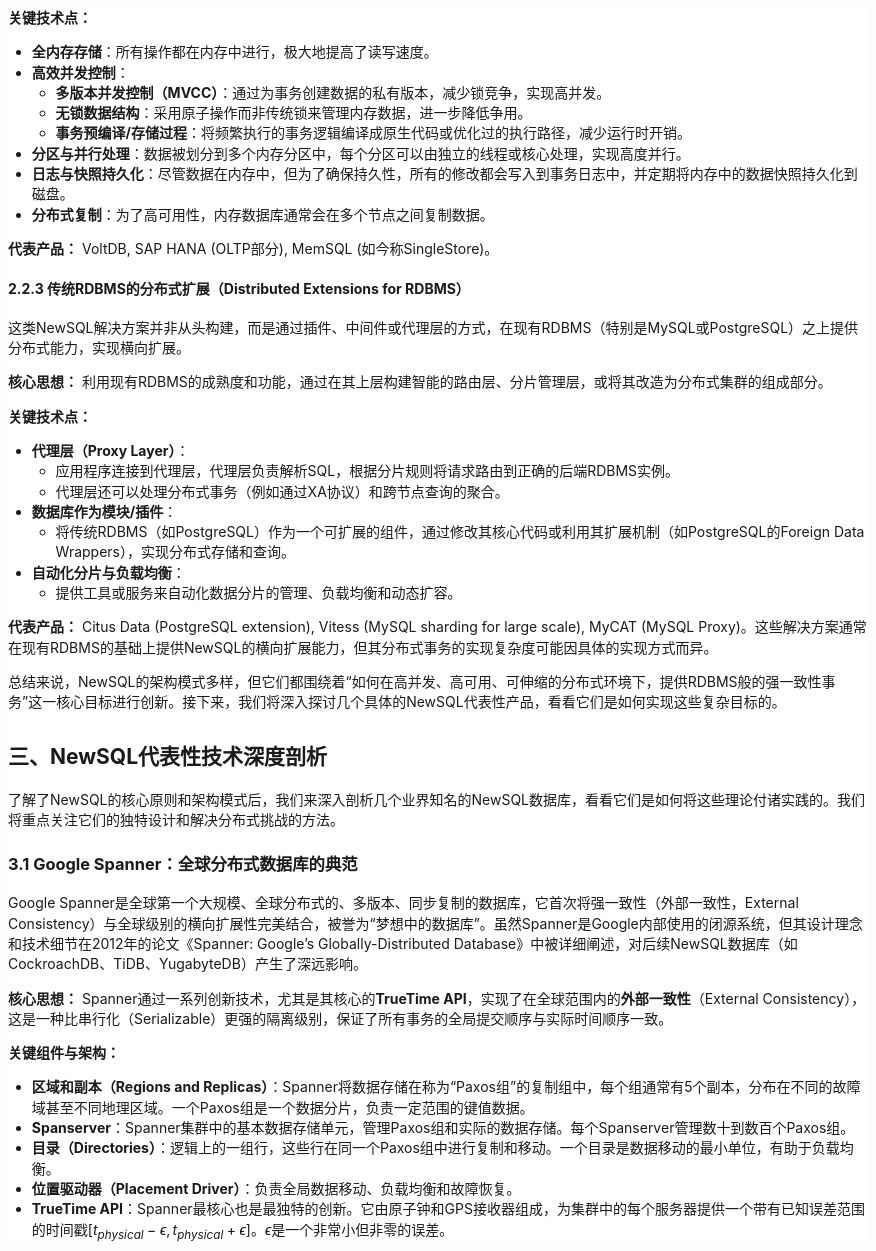 **关键技术点：**

*   **全内存存储**：所有操作都在内存中进行，极大地提高了读写速度。
*   **高效并发控制**：
    *   **多版本并发控制（MVCC）**：通过为事务创建数据的私有版本，减少锁竞争，实现高并发。
    *   **无锁数据结构**：采用原子操作而非传统锁来管理内存数据，进一步降低争用。
    *   **事务预编译/存储过程**：将频繁执行的事务逻辑编译成原生代码或优化过的执行路径，减少运行时开销。
*   **分区与并行处理**：数据被划分到多个内存分区中，每个分区可以由独立的线程或核心处理，实现高度并行。
*   **日志与快照持久化**：尽管数据在内存中，但为了确保持久性，所有的修改都会写入到事务日志中，并定期将内存中的数据快照持久化到磁盘。
*   **分布式复制**：为了高可用性，内存数据库通常会在多个节点之间复制数据。

**代表产品：** VoltDB, SAP HANA (OLTP部分), MemSQL (如今称SingleStore)。

#### 2.2.3 传统RDBMS的分布式扩展（Distributed Extensions for RDBMS）

这类NewSQL解决方案并非从头构建，而是通过插件、中间件或代理层的方式，在现有RDBMS（特别是MySQL或PostgreSQL）之上提供分布式能力，实现横向扩展。

**核心思想：**
利用现有RDBMS的成熟度和功能，通过在其上层构建智能的路由层、分片管理层，或将其改造为分布式集群的组成部分。

**关键技术点：**

*   **代理层（Proxy Layer）**：
    *   应用程序连接到代理层，代理层负责解析SQL，根据分片规则将请求路由到正确的后端RDBMS实例。
    *   代理层还可以处理分布式事务（例如通过XA协议）和跨节点查询的聚合。
*   **数据库作为模块/插件**：
    *   将传统RDBMS（如PostgreSQL）作为一个可扩展的组件，通过修改其核心代码或利用其扩展机制（如PostgreSQL的Foreign Data Wrappers），实现分布式存储和查询。
*   **自动化分片与负载均衡**：
    *   提供工具或服务来自动化数据分片的管理、负载均衡和动态扩容。

**代表产品：** Citus Data (PostgreSQL extension), Vitess (MySQL sharding for large scale), MyCAT (MySQL Proxy)。这些解决方案通常在现有RDBMS的基础上提供NewSQL的横向扩展能力，但其分布式事务的实现复杂度可能因具体的实现方式而异。

总结来说，NewSQL的架构模式多样，但它们都围绕着“如何在高并发、高可用、可伸缩的分布式环境下，提供RDBMS般的强一致性事务”这一核心目标进行创新。接下来，我们将深入探讨几个具体的NewSQL代表性产品，看看它们是如何实现这些复杂目标的。

## 三、NewSQL代表性技术深度剖析

了解了NewSQL的核心原则和架构模式后，我们来深入剖析几个业界知名的NewSQL数据库，看看它们是如何将这些理论付诸实践的。我们将重点关注它们的独特设计和解决分布式挑战的方法。

### 3.1 Google Spanner：全球分布式数据库的典范

Google Spanner是全球第一个大规模、全球分布式的、多版本、同步复制的数据库，它首次将强一致性（外部一致性，External Consistency）与全球级别的横向扩展性完美结合，被誉为“梦想中的数据库”。虽然Spanner是Google内部使用的闭源系统，但其设计理念和技术细节在2012年的论文《Spanner: Google’s Globally-Distributed Database》中被详细阐述，对后续NewSQL数据库（如CockroachDB、TiDB、YugabyteDB）产生了深远影响。

**核心思想：**
Spanner通过一系列创新技术，尤其是其核心的**TrueTime API**，实现了在全球范围内的**外部一致性**（External Consistency），这是一种比串行化（Serializable）更强的隔离级别，保证了所有事务的全局提交顺序与实际时间顺序一致。

**关键组件与架构：**

*   **区域和副本（Regions and Replicas）**：Spanner将数据存储在称为“Paxos组”的复制组中，每个组通常有5个副本，分布在不同的故障域甚至不同地理区域。一个Paxos组是一个数据分片，负责一定范围的键值数据。
*   **Spanserver**：Spanner集群中的基本数据存储单元，管理Paxos组和实际的数据存储。每个Spanserver管理数十到数百个Paxos组。
*   **目录（Directories）**：逻辑上的一组行，这些行在同一个Paxos组中进行复制和移动。一个目录是数据移动的最小单位，有助于负载均衡。
*   **位置驱动器（Placement Driver）**：负责全局数据移动、负载均衡和故障恢复。
*   **TrueTime API**：Spanner最核心也是最独特的创新。它由原子钟和GPS接收器组成，为集群中的每个服务器提供一个带有已知误差范围的时间戳$[t_{physical} - \epsilon, t_{physical} + \epsilon]$。$\epsilon$是一个非常小但非零的误差。
